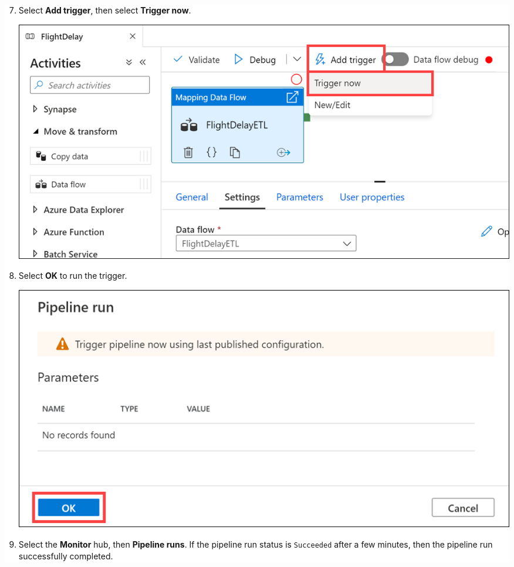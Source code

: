 7. Select **Add trigger**, then select **Trigger now**.

    ![The trigger now option is highlighted.](media/flightdelay-pipeline-trigger-now.png "Trigger now")

8. Select **OK** to run the trigger.

    ![The OK button is highlighted.](media/import-data-trigger-pipeline-run.png "Pipeline run")

9. Select the **Monitor** hub, then **Pipeline runs**. If the pipeline run status is `Succeeded` after a few minutes, then the pipeline run successfully completed.
